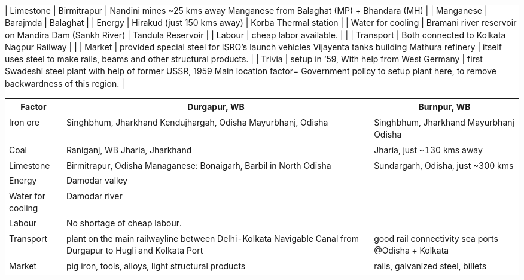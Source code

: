 |     Limestone            |                Birmitrapur                                                                                                  |                Nandini mines ~25 kms away       Manganese from Balaghat         (MP) + Bhandara (MH)                                                                                                                       |
|     Manganese            |                Barajmda                                                                                                     |                Balaghat                                                                                                                                                                                                    |
|     Energy               |                Hirakud (just 150 kms         away)                                                                          |                Korba Thermal station                                                                                                                                                                                       |
|     Water for cooling    |                Bramani river       reservoir on Mandira Dam         (Sankh River)                                           |                Tandula Reservoir                                                                                                                                                                                           |
|     Labour               |     cheap labor   available.                                                                                                |                                                                                                                                                                                                                            |
|     Transport            |                Both connected to Kolkata         Nagpur Railway                                                             |                                                                                                                                                                                                                            |
|     Market               |     provided special   steel for           ISRO’s launch vehicles      Vijayenta tanks      building Mathura refinery       |                itself uses steel to make         rails, beams and other structural products.                                                                                                                               |
|     Trivia               |                setup in ‘59, With help         from West Germany                                                            |                first Swadeshi steel plant       with help of former USSR,         1959       Main         location factor=         Government policy to setup plant here, to remove backwardness of this region.           |

|     Factor               |     Durgapur, WB                                                                                                                                           |     Burnpur, WB                                                                     |
|--------------------------|------------------------------------------------------------------------------------------------------------------------------------------------------------|-------------------------------------------------------------------------------------|
|     Iron ore             |                Singhbhum, Jharkhand       Kendujhargah, Odisha       Mayurbhanj, Odisha                                                                    |                Singhbhum, Jharkhand       Mayurbhanj Odisha                         |
|     Coal                 |                Raniganj, WB       Jharia, Jharkhand                                                                                                        |                Jharia, just ~130 kms away                                           |
|     Limestone            |                Birmitrapur, Odisha       Managanese: Bonaigarh,         Barbil in North Odisha                                                             |                Sundargarh, Odisha, just         ~300 kms                            |
|     Energy               |     Damodar valley                                                                                                                                         |                                                                                     |
|     Water for cooling    |     Damodar river                                                                                                                                          |                                                                                     |
|     Labour               |     No shortage of   cheap labour.                                                                                                                         |                                                                                     |
|     Transport            |                plant on the main         railwayline between Delhi-Kolkata       Navigable Canal from         Durgapur to Hugli and Kolkata Port           |                good rail connectivity sea         ports @Odisha + Kolkata           |
|     Market               |                pig iron, tools, alloys,         light structural products                                                                                  |                rails, galvanized steel,         billets                             |
